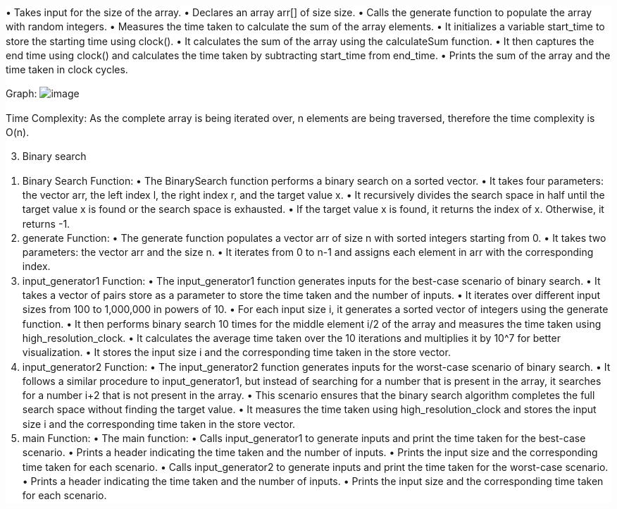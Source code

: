 •	Takes input for the size of the array.
•	Declares an array arr[] of size size.
•	Calls the generate function to populate the array with random integers.
•	Measures the time taken to calculate the sum of the array elements.
•	It initializes a variable start_time to store the starting time using clock().
•	It calculates the sum of the array using the calculateSum function.
•	It then captures the end time using clock() and calculates the time taken by subtracting start_time from end_time.
•	Prints the sum of the array and the time taken in clock cycles.

Graph:
 ![image](https://github.com/Akvgatr/ADA-LAB-_test/assets/144269819/64d36324-3ae0-4db8-8408-5167f616da14)


Time Complexity:
As the complete array is being iterated over, n elements are being traversed, therefore the time complexity is O(n).




 
3) Binary search
1.	Binary Search Function:
•	The BinarySearch function performs a binary search on a sorted vector.
•	It takes four parameters: the vector arr, the left index l, the right index r, and the target value x.
•	It recursively divides the search space in half until the target value x is found or the search space is exhausted.
•	If the target value x is found, it returns the index of x. Otherwise, it returns -1.
2.	generate Function:
•	The generate function populates a vector arr of size n with sorted integers starting from 0.
•	It takes two parameters: the vector arr and the size n.
•	It iterates from 0 to n-1 and assigns each element in arr with the corresponding index.
3.	input_generator1 Function:
•	The input_generator1 function generates inputs for the best-case scenario of binary search.
•	It takes a vector of pairs store as a parameter to store the time taken and the number of inputs.
•	It iterates over different input sizes from 100 to 1,000,000 in powers of 10.
•	For each input size i, it generates a sorted vector of integers using the generate function.
•	It then performs binary search 10 times for the middle element i/2 of the array and measures the time taken using high_resolution_clock.
•	It calculates the average time taken over the 10 iterations and multiplies it by 10^7 for better visualization.
•	It stores the input size i and the corresponding time taken in the store vector.
4.	input_generator2 Function:
•	The input_generator2 function generates inputs for the worst-case scenario of binary search.
•	It follows a similar procedure to input_generator1, but instead of searching for a number that is present in the array, it searches for a number i+2 that is not present in the array.
•	This scenario ensures that the binary search algorithm completes the full search space without finding the target value.
•	It measures the time taken using high_resolution_clock and stores the input size i and the corresponding time taken in the store vector.
5.	main Function:
•	The main function:
•	Calls input_generator1 to generate inputs and print the time taken for the best-case scenario.
•	Prints a header indicating the time taken and the number of inputs.
•	Prints the input size and the corresponding time taken for each scenario.
•	Calls input_generator2 to generate inputs and print the time taken for the worst-case scenario.
•	Prints a header indicating the time taken and the number of inputs.
•	Prints the input size and the corresponding time taken for each scenario.
